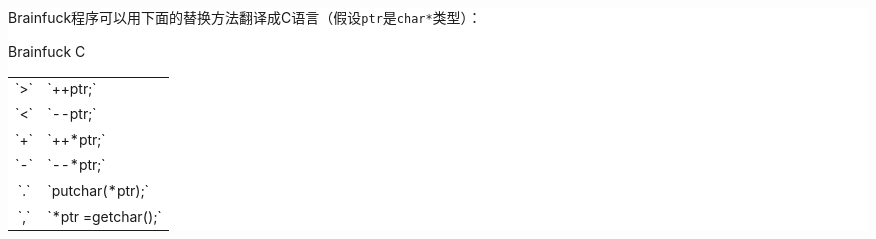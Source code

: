 Brainfuck程序可以用下面的替换方法翻译成C语言（假设`ptr`是`char*`类型）：
<table border="0" >
<tbody >
<tr >
Brainfuck
C
</tr>
<tr >

<td align="center" >`>`
</td>

<td >`++ptr;`
</td>
</tr>
<tr >

<td align="center" >`<`
</td>

<td >`--ptr;`
</td>
</tr>
<tr >

<td align="center" >`+`
</td>

<td >`++*ptr;`
</td>
</tr>
<tr >

<td align="center" >`-`
</td>

<td >`--*ptr;`
</td>
</tr>
<tr >

<td align="center" >`.`
</td>

<td >`putchar(*ptr);`
</td>
</tr>
<tr >

<td align="center" >`,`
</td>

<td >`*ptr =getchar();`
</td>
</tr>
<tr >
